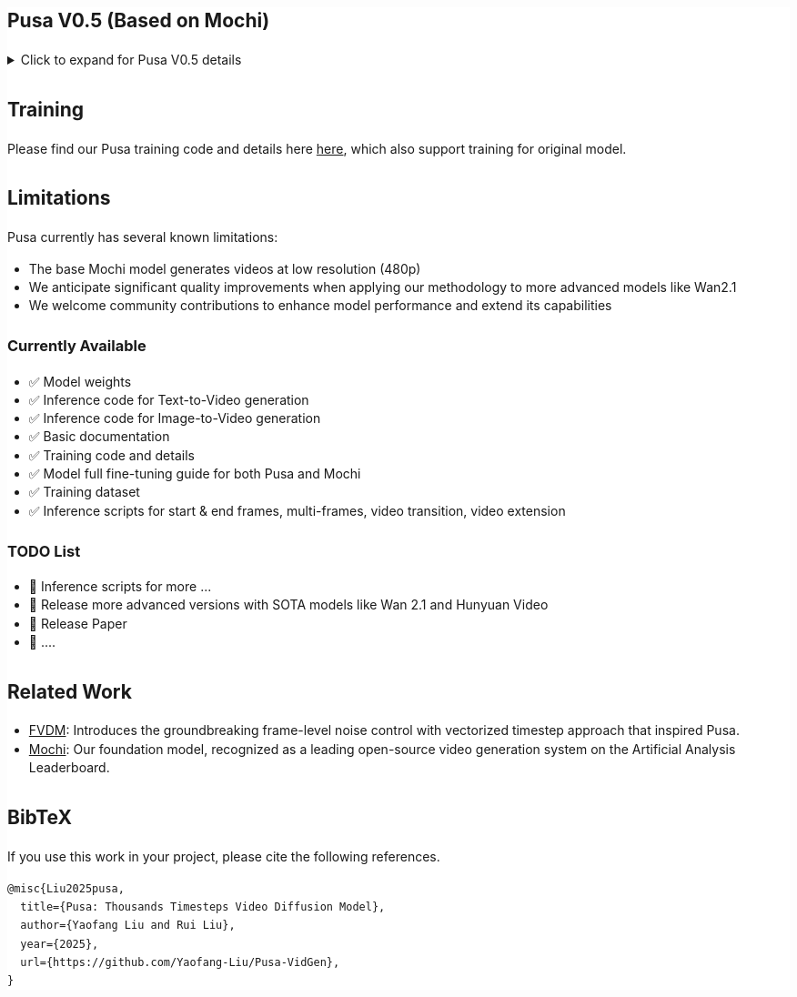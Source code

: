 
## Pusa V0.5 (Based on Mochi)

<details><summary>Click to expand for Pusa V0.5 details</summary></details>

## Training

Please find our Pusa training code and details here [here](https://github.com/Yaofang-Liu/Mochi-Full-Finetuner), which also support training for original model.

## Limitations

Pusa currently has several known limitations:
- The base Mochi model generates videos at low resolution (480p)
- We anticipate significant quality improvements when applying our methodology to more advanced models like Wan2.1
- We welcome community contributions to enhance model performance and extend its capabilities

### Currently Available
- ✅ Model weights
- ✅ Inference code for Text-to-Video generation
- ✅ Inference code for Image-to-Video generation
- ✅ Basic documentation
- ✅ Training code and details
- ✅ Model full fine-tuning guide for both Pusa and Mochi
- ✅ Training dataset
- ✅ Inference scripts for start & end frames, multi-frames, video transition, video extension
  
### TODO List
- 🔄 Inference scripts for more ...
- 🔄 Release more advanced versions with SOTA models like Wan 2.1 and Hunyuan Video
- 🔄 Release Paper
- 🔄 ....

## Related Work

- [FVDM](https://arxiv.org/abs/2410.03160): Introduces the groundbreaking frame-level noise control with vectorized timestep approach that inspired Pusa.
- [Mochi](https://huggingface.co/genmo/mochi-1-preview): Our foundation model, recognized as a leading open-source video generation system on the Artificial Analysis Leaderboard.

## BibTeX
If you use this work in your project, please cite the following references.
```
@misc{Liu2025pusa,
  title={Pusa: Thousands Timesteps Video Diffusion Model},
  author={Yaofang Liu and Rui Liu},
  year={2025},
  url={https://github.com/Yaofang-Liu/Pusa-VidGen},
}
```
